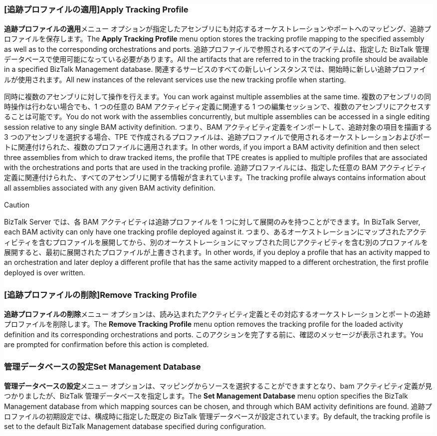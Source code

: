 ### <a name="apply-tracking-profile"></a><span data-ttu-id="7806e-158">[追跡プロファイルの適用]</span><span class="sxs-lookup"><span data-stu-id="7806e-158">Apply Tracking Profile</span></span>  
 <span data-ttu-id="7806e-159">**追跡プロファイルの適用**メニュー オプションが指定したアセンブリにも対応するオーケストレーションやポートへのマッピング、追跡プロファイルを保存します。</span><span class="sxs-lookup"><span data-stu-id="7806e-159">The **Apply Tracking Profile** menu option stores the tracking profile mapping to the specified assembly as well as to the corresponding orchestrations and ports.</span></span> <span data-ttu-id="7806e-160">追跡プロファイルで参照されるすべてのアイテムは、指定した BizTalk 管理データベースで使用可能になっている必要があります。</span><span class="sxs-lookup"><span data-stu-id="7806e-160">All the artifacts that are referred to in the tracking profile should be available in a specified BizTalk Management database.</span></span> <span data-ttu-id="7806e-161">関連するサービスのすべての新しいインスタンスでは、開始時に新しい追跡プロファイルが使用されます。</span><span class="sxs-lookup"><span data-stu-id="7806e-161">All new instances of the relevant services use the new tracking profile when starting.</span></span>  
  
 <span data-ttu-id="7806e-162">同時に複数のアセンブリに対して操作を行えます。</span><span class="sxs-lookup"><span data-stu-id="7806e-162">You can work against multiple assemblies at the same time.</span></span> <span data-ttu-id="7806e-163">複数のアセンブリの同時操作は行わない場合でも、1 つの任意の BAM アクティビティ定義に関連する 1 つの編集セッションで、複数のアセンブリにアクセスすることは可能です。</span><span class="sxs-lookup"><span data-stu-id="7806e-163">You do not work with the assemblies concurrently, but multiple assemblies can be accessed in a single editing session relative to any single BAM activity definition.</span></span>  <span data-ttu-id="7806e-164">つまり、BAM アクティビティ定義をインポートして、追跡対象の項目を描画する 3 つのアセンブリを選択する場合、TPE で作成されるプロファイルは、追跡プロファイルで使用されるオーケストレーションおよびポートに関連付けられた、複数のプロファイルに適用されます。</span><span class="sxs-lookup"><span data-stu-id="7806e-164">In other words, if you import a BAM activity definition and then select three assemblies from which to draw tracked items, the profile that TPE creates is applied to multiple profiles that are associated with the orchestrations and ports that are used in the tracking profile.</span></span> <span data-ttu-id="7806e-165">追跡プロファイルには、指定した任意の BAM アクティビティ定義に関連付けられた、すべてのアセンブリに関する情報が含まれています。</span><span class="sxs-lookup"><span data-stu-id="7806e-165">The tracking profile always contains information about all assemblies associated with any given BAM activity definition.</span></span>  
  
> [!CAUTION]
>  <span data-ttu-id="7806e-166">BizTalk Server では、各 BAM アクティビティは追跡プロファイルを 1 つに対して展開のみを持つことができます。</span><span class="sxs-lookup"><span data-stu-id="7806e-166">In BizTalk Server, each BAM activity can only have one tracking profile deployed against it.</span></span> <span data-ttu-id="7806e-167">つまり、あるオーケストレーションにマップされたアクティビティを含むプロファイルを展開してから、別のオーケストレーションにマップされた同じアクティビティを含む別のプロファイルを展開すると、最初に展開されたプロファイルが上書きされます。</span><span class="sxs-lookup"><span data-stu-id="7806e-167">In other words, if you deploy a profile that has an activity mapped to an orchestration and later deploy a different profile that has the same activity mapped to a different orchestration, the first profile deployed is over written.</span></span>  
  
### <a name="remove-tracking-profile"></a><span data-ttu-id="7806e-168">[追跡プロファイルの削除]</span><span class="sxs-lookup"><span data-stu-id="7806e-168">Remove Tracking Profile</span></span>  
 <span data-ttu-id="7806e-169">**追跡プロファイルの削除**メニュー オプションは、読み込まれたアクティビティ定義とその対応するオーケストレーションとポートの追跡プロファイルを削除します。</span><span class="sxs-lookup"><span data-stu-id="7806e-169">The **Remove Tracking Profile** menu option removes the tracking profile for the loaded activity definition and its corresponding orchestrations and ports.</span></span> <span data-ttu-id="7806e-170">このアクションを完了する前に、確認のメッセージが表示されます。</span><span class="sxs-lookup"><span data-stu-id="7806e-170">You are prompted for confirmation before this action is completed.</span></span>  
  
### <a name="set-management-database"></a><span data-ttu-id="7806e-171">管理データベースの設定</span><span class="sxs-lookup"><span data-stu-id="7806e-171">Set Management Database</span></span>  
 <span data-ttu-id="7806e-172">**管理データベースの設定**メニュー オプションは、マッピングからソースを選択することができますとなり、bam アクティビティ定義が見つかりましたが、BizTalk 管理データベースを指定します。</span><span class="sxs-lookup"><span data-stu-id="7806e-172">The **Set Management Database** menu option specifies the BizTalk Management database from which mapping sources can be chosen, and through which BAM activity definitions are found.</span></span> <span data-ttu-id="7806e-173">追跡プロファイルの初期設定では、構成時に指定した既定の BizTalk 管理データベースが設定されています。</span><span class="sxs-lookup"><span data-stu-id="7806e-173">By default, the tracking profile is set to the default BizTalk Management database specified during configuration.</span></span>  
  